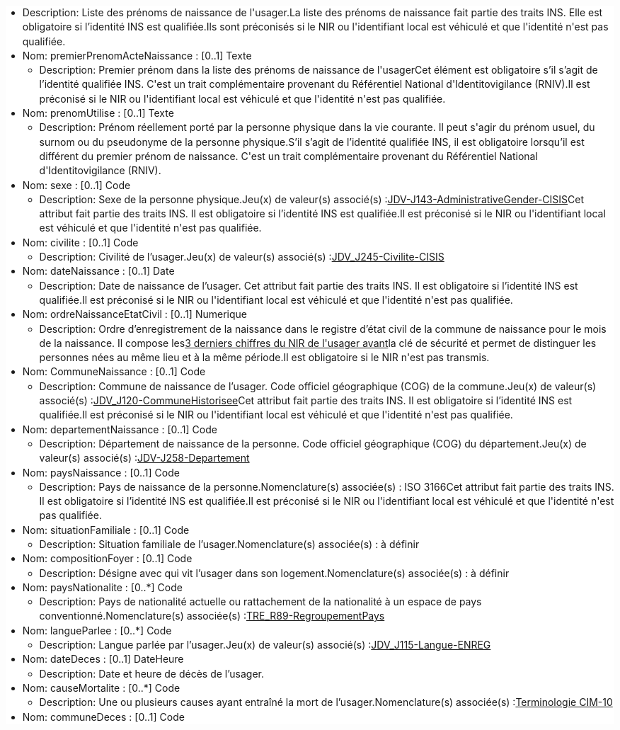   * Description: Liste des prénoms de naissance de l'usager.La liste des prénoms de naissance fait partie des traits INS. Elle est obligatoire si l’identité INS est qualifiée.Ils sont préconisés si le NIR ou l'identifiant local est véhiculé et que l'identité n'est pas qualifiée.
* Nom: premierPrenomActeNaissance : [0..1] Texte
  * Description: Premier prénom dans la liste des prénoms de naissance de l'usagerCet élément est obligatoire s’il s’agit de l’identité qualifiée INS. C'est un trait complémentaire provenant du Référentiel National d'Identitovigilance (RNIV).Il est préconisé si le NIR ou l'identifiant local est véhiculé et que l'identité n'est pas qualifiée.
* Nom: prenomUtilise : [0..1] Texte
  * Description: Prénom réellement porté par la personne physique dans la vie courante. Il peut s'agir du prénom usuel, du surnom ou du pseudonyme de la personne physique.S’il s’agit de l’identité qualifiée INS, il est obligatoire lorsqu’il est différent du premier prénom de naissance. C'est un trait complémentaire provenant du Référentiel National d'Identitovigilance (RNIV).
* Nom: sexe : [0..1] Code
  * Description: Sexe de la personne physique.Jeu(x) de valeur(s) associé(s) :[JDV-J143-AdministrativeGender-CISIS](https://mos.esante.gouv.fr/NOS/JDV_J143-AdministrativeGender-CISIS/FHIR/JDV-J143-AdministrativeGender-CISIS)Cet attribut fait partie des traits INS. Il est obligatoire si l’identité INS est qualifiée.Il est préconisé si le NIR ou l'identifiant local est véhiculé et que l'identité n'est pas qualifiée.
* Nom: civilite : [0..1] Code
  * Description: Civilité de l’usager.Jeu(x) de valeur(s) associé(s) :[JDV_J245-Civilite-CISIS](https://mos.esante.gouv.fr/NOS/JDV_J245-Civilite-CISIS/FHIR/JDV-J245-Civilite-CISIS)
* Nom: dateNaissance : [0..1] Date
  * Description: Date de naissance de l’usager. Cet attribut fait partie des traits INS. Il est obligatoire si l’identité INS est qualifiée.Il est préconisé si le NIR ou l'identifiant local est véhiculé et que l'identité n'est pas qualifiée.
* Nom: ordreNaissanceEtatCivil : [0..1] Numerique
  * Description: Ordre d’enregistrement de la naissance dans le registre d’état civil de la commune de naissance pour le mois de la naissance. Il compose les[3 derniers chiffres du NIR de l'usager avant](https://www.ameli.fr/llle-et-vilaine/assure/droits-demarches/principes/numero-securite-sociale)la clé de sécurité et permet de distinguer les personnes nées au même lieu et à la même période.Il est obligatoire si le NIR n'est pas transmis.
* Nom: CommuneNaissance : [0..1] Code
  * Description: Commune de naissance de l’usager. Code officiel géographique (COG) de la commune.Jeu(x) de valeur(s) associé(s) :[JDV_J120-CommuneHistorisee](https://mos.esante.gouv.fr/NOS/JDV_J120-CommuneHistorisee/FHIR/JDV-J120-CommuneHistorisee)Cet attribut fait partie des traits INS. Il est obligatoire si l’identité INS est qualifiée.Il est préconisé si le NIR ou l'identifiant local est véhiculé et que l'identité n'est pas qualifiée.
* Nom: departementNaissance : [0..1] Code
  * Description: Département de naissance de la personne. Code officiel géographique (COG) du département.Jeu(x) de valeur(s) associé(s) :[JDV-J258-Departement](https://mos.esante.gouv.fr/NOS/JDV_J258-Departement/FHIR/JDV-J258-Departement)
* Nom: paysNaissance : [0..1] Code
  * Description: Pays de naissance de la personne.Nomenclature(s) associée(s) : ISO 3166Cet attribut fait partie des traits INS. Il est obligatoire si l’identité INS est qualifiée.Il est préconisé si le NIR ou l'identifiant local est véhiculé et que l'identité n'est pas qualifiée.
* Nom: situationFamiliale : [0..1] Code
  * Description: Situation familiale de l’usager.Nomenclature(s) associée(s) : à définir
* Nom: compositionFoyer : [0..1] Code
  * Description: Désigne avec qui vit l’usager dans son logement.Nomenclature(s) associée(s) : à définir
* Nom: paysNationalite : [0..*] Code
  * Description: Pays de nationalité actuelle ou rattachement de la nationalité à un espace de pays conventionné.Nomenclature(s) associée(s) :[TRE_R89-RegroupementPays](https://mos.esante.gouv.fr/NOS/TRE_R89-RegroupementPays/FHIR/TRE-R89-RegroupementPays)
* Nom: langueParlee : [0..*] Code
  * Description: Langue parlée par l’usager.Jeu(x) de valeur(s) associé(s) :[JDV_J115-Langue-ENREG](https://mos.esante.gouv.fr/NOS/JDV_J115-Langue-ENREG/FHIR/JDV-J115-Langue-ENREG)
* Nom: dateDeces : [0..1] DateHeure
  * Description: Date et heure de décès de l’usager.
* Nom: causeMortalite : [0..*] Code
  * Description: Une ou plusieurs causes ayant entraîné la mort de l’usager.Nomenclature(s) associée(s) :[Terminologie CIM-10](https://smt.esante.gouv.fr/terminologie-cim-10)
* Nom: communeDeces : [0..1] Code